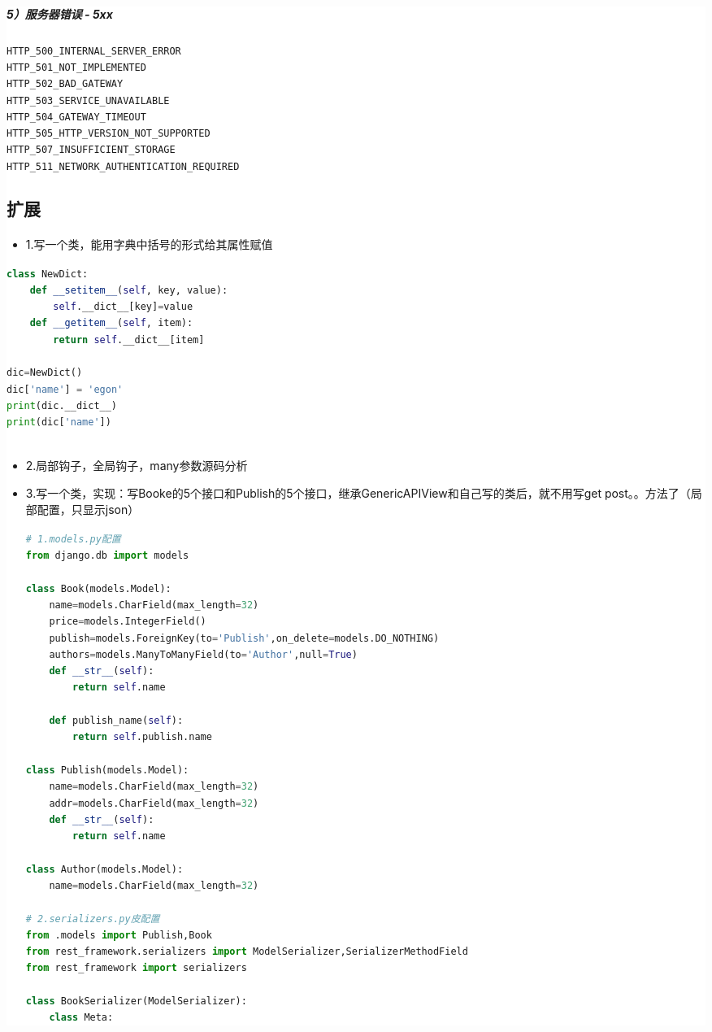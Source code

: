
##### 5）服务器错误 - 5xx

```python
HTTP_500_INTERNAL_SERVER_ERROR
HTTP_501_NOT_IMPLEMENTED
HTTP_502_BAD_GATEWAY
HTTP_503_SERVICE_UNAVAILABLE
HTTP_504_GATEWAY_TIMEOUT
HTTP_505_HTTP_VERSION_NOT_SUPPORTED
HTTP_507_INSUFFICIENT_STORAGE
HTTP_511_NETWORK_AUTHENTICATION_REQUIRED
```

##  扩展

* 1.写一个类，能用字典中括号的形式给其属性赋值

```python
class NewDict:
    def __setitem__(self, key, value):
        self.__dict__[key]=value
    def __getitem__(self, item):
        return self.__dict__[item]

dic=NewDict()
dic['name'] = 'egon'
print(dic.__dict__)
print(dic['name'])
    
```

* 2.局部钩子，全局钩子，many参数源码分析

* 3.写一个类，实现：写Booke的5个接口和Publish的5个接口，继承GenericAPIView和自己写的类后，就不用写get post。。方法了（局部配置，只显示json）

  ```python
  # 1.models.py配置
  from django.db import models
  
  class Book(models.Model):
      name=models.CharField(max_length=32)
      price=models.IntegerField()
      publish=models.ForeignKey(to='Publish',on_delete=models.DO_NOTHING)
      authors=models.ManyToManyField(to='Author',null=True)
      def __str__(self):
          return self.name
  
      def publish_name(self):
          return self.publish.name
  
  class Publish(models.Model):
      name=models.CharField(max_length=32)
      addr=models.CharField(max_length=32)
      def __str__(self):
          return self.name
  
  class Author(models.Model):
      name=models.CharField(max_length=32)
      
  # 2.serializers.py皮配置
  from .models import Publish,Book
  from rest_framework.serializers import ModelSerializer,SerializerMethodField
  from rest_framework import serializers
  
  class BookSerializer(ModelSerializer):
      class Meta:
  ```